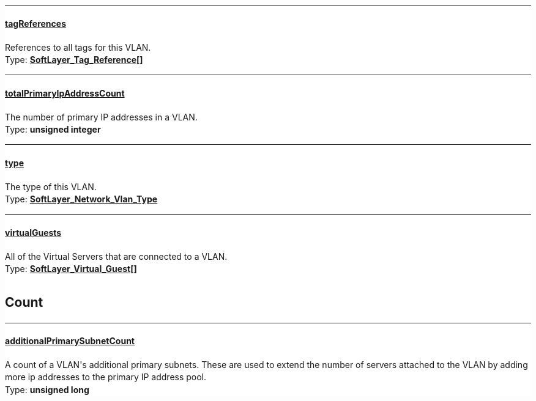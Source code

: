 

</div>
<div class="prop-row">

-----
[tagReferences]: #tagreferences
#### [tagReferences]
References to all tags for this VLAN.  
<span class="type-label">Type: </span>**<a href='/reference/datatypes/SoftLayer_Tag_Reference'>SoftLayer_Tag_Reference[] </a>**  



</div>
<div class="prop-row">

-----
[totalPrimaryIpAddressCount]: #totalprimaryipaddresscount
#### [totalPrimaryIpAddressCount]
The number of primary IP addresses in a VLAN.  
<span class="type-label">Type: </span>**unsigned integer**  



</div>
<div class="prop-row">

-----
[type]: #type
#### [type]
The type of this VLAN.  
<span class="type-label">Type: </span>**<a href='/reference/datatypes/SoftLayer_Network_Vlan_Type'>SoftLayer_Network_Vlan_Type </a>**  



</div>
<div class="prop-row">

-----
[virtualGuests]: #virtualguests
#### [virtualGuests]
All of the Virtual Servers that are connected to a VLAN.  
<span class="type-label">Type: </span>**<a href='/reference/datatypes/SoftLayer_Virtual_Guest'>SoftLayer_Virtual_Guest[] </a>**  



</div>

## Count
<div class="prop-row">

-----
[additionalPrimarySubnetCount]: #additionalprimarysubnetcount
#### [additionalPrimarySubnetCount]
A count of a VLAN's additional primary subnets. These are used to extend the number of servers attached to the VLAN by adding more ip addresses to the primary IP address pool.   
<span class="type-label">Type: </span>**unsigned long**  


[accountId]: #accountid
[fullyQualifiedName]: #fullyqualifiedname
[id]: #id
[modifyDate]: #modifydate
[name]: #name
[note]: #note
[primarySubnetId]: #primarysubnetid
[vlanNumber]: #vlannumber
[account]: #account
[additionalPrimarySubnets]: #additionalprimarysubnets
[attachedNetworkGateway]: #attachednetworkgateway
[attachedNetworkGatewayFlag]: #attachednetworkgatewayflag
[attachedNetworkGatewayVlan]: #attachednetworkgatewayvlan
[billingItem]: #billingitem
[dedicatedFirewallFlag]: #dedicatedfirewallflag
[extensionRouter]: #extensionrouter
[firewallGuestNetworkComponents]: #firewallguestnetworkcomponents
[firewallInterfaces]: #firewallinterfaces
[firewallNetworkComponents]: #firewallnetworkcomponents
[firewallRules]: #firewallrules
[guestNetworkComponents]: #guestnetworkcomponents
[hardware]: #hardware
[highAvailabilityFirewallFlag]: #highavailabilityfirewallflag
[localDiskStorageCapabilityFlag]: #localdiskstoragecapabilityflag
[network]: #network
[networkComponentTrunks]: #networkcomponenttrunks
[networkComponents]: #networkcomponents
[networkComponentsTrunkable]: #networkcomponentstrunkable
[networkSpace]: #networkspace
[networkVlanFirewall]: #networkvlanfirewall
[primaryRouter]: #primaryrouter
[primarySubnet]: #primarysubnet
[primarySubnetVersion6]: #primarysubnetversion6
[primarySubnets]: #primarysubnets
[privateNetworkGateways]: #privatenetworkgateways
[protectedIpAddresses]: #protectedipaddresses
[publicNetworkGateways]: #publicnetworkgateways
[sanStorageCapabilityFlag]: #sanstoragecapabilityflag
[scaleVlans]: #scalevlans
[secondaryRouter]: #secondaryrouter
[secondarySubnets]: #secondarysubnets
[subnets]: #subnets
[firewallGuestNetworkComponentCount]: #firewallguestnetworkcomponentcount
[firewallInterfaceCount]: #firewallinterfacecount
[firewallNetworkComponentCount]: #firewallnetworkcomponentcount
[firewallRuleCount]: #firewallrulecount
[guestNetworkComponentCount]: #guestnetworkcomponentcount
[hardwareCount]: #hardwarecount
[networkComponentCount]: #networkcomponentcount
[networkComponentTrunkCount]: #networkcomponenttrunkcount
[primarySubnetCount]: #primarysubnetcount
[privateNetworkGatewayCount]: #privatenetworkgatewaycount
[protectedIpAddressCount]: #protectedipaddresscount
[publicNetworkGatewayCount]: #publicnetworkgatewaycount
[scaleVlanCount]: #scalevlancount
[secondarySubnetCount]: #secondarysubnetcount
[subnetCount]: #subnetcount
[tagReferenceCount]: #tagreferencecount
[virtualGuestCount]: #virtualguestcount
